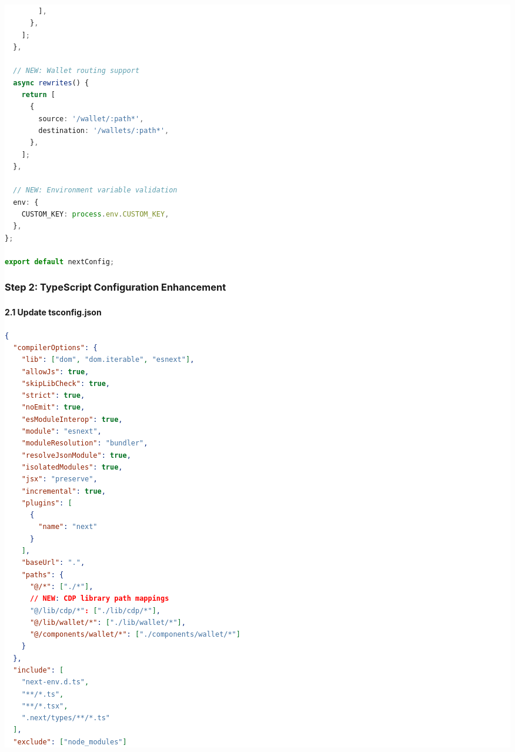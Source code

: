 ```typescript
        ],
      },
    ];
  },
  
  // NEW: Wallet routing support
  async rewrites() {
    return [
      {
        source: '/wallet/:path*',
        destination: '/wallets/:path*',
      },
    ];
  },
  
  // NEW: Environment variable validation
  env: {
    CUSTOM_KEY: process.env.CUSTOM_KEY,
  },
};

export default nextConfig;
```

### **Step 2: TypeScript Configuration Enhancement**

#### **2.1 Update tsconfig.json**
```json
{
  "compilerOptions": {
    "lib": ["dom", "dom.iterable", "esnext"],
    "allowJs": true,
    "skipLibCheck": true,
    "strict": true,
    "noEmit": true,
    "esModuleInterop": true,
    "module": "esnext",
    "moduleResolution": "bundler",
    "resolveJsonModule": true,
    "isolatedModules": true,
    "jsx": "preserve",
    "incremental": true,
    "plugins": [
      {
        "name": "next"
      }
    ],
    "baseUrl": ".",
    "paths": {
      "@/*": ["./*"],
      // NEW: CDP library path mappings
      "@/lib/cdp/*": ["./lib/cdp/*"],
      "@/lib/wallet/*": ["./lib/wallet/*"],
      "@/components/wallet/*": ["./components/wallet/*"]
    }
  },
  "include": [
    "next-env.d.ts", 
    "**/*.ts", 
    "**/*.tsx", 
    ".next/types/**/*.ts"
  ],
  "exclude": ["node_modules"]
```